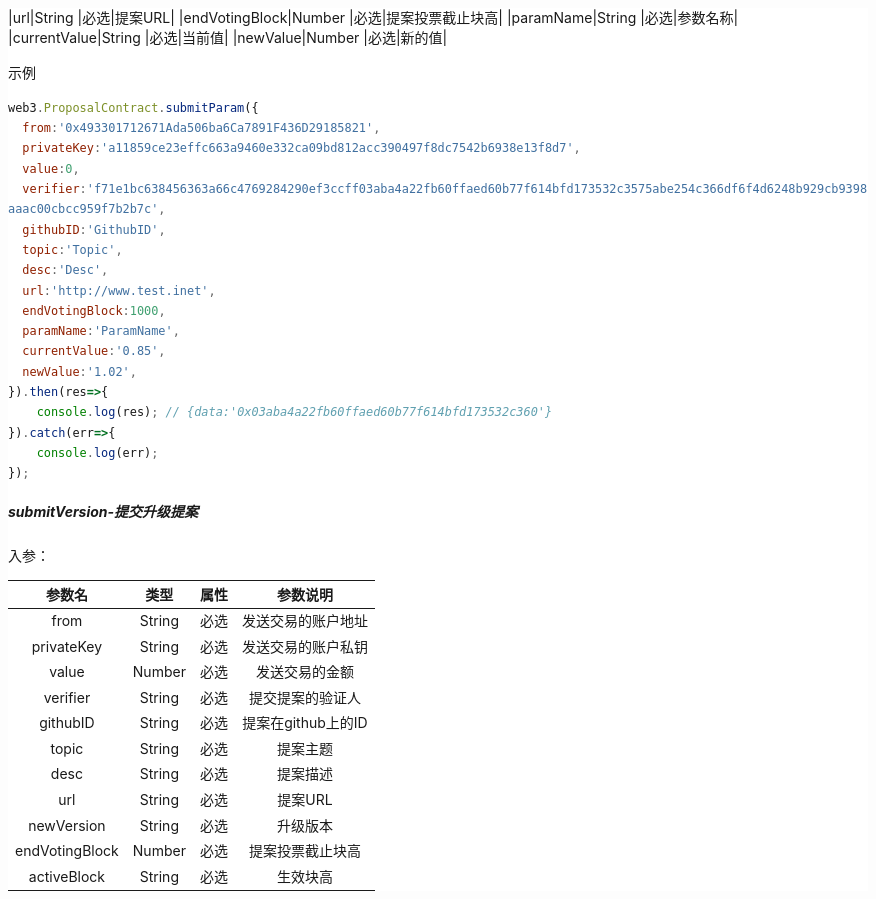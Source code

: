 |url|String  |必选|提案URL|
|endVotingBlock|Number  |必选|提案投票截止块高|
|paramName|String  |必选|参数名称|
|currentValue|String  |必选|当前值|
|newValue|Number  |必选|新的值|

示例
```js
web3.ProposalContract.submitParam({
  from:'0x493301712671Ada506ba6Ca7891F436D29185821',
  privateKey:'a11859ce23effc663a9460e332ca09bd812acc390497f8dc7542b6938e13f8d7',
  value:0,
  verifier:'f71e1bc638456363a66c4769284290ef3ccff03aba4a22fb60ffaed60b77f614bfd173532c3575abe254c366df6f4d6248b929cb9398aaac00cbcc959f7b2b7c',
  githubID:'GithubID',
  topic:'Topic',
  desc:'Desc',
  url:'http://www.test.inet',
  endVotingBlock:1000,
  paramName:'ParamName',
  currentValue:'0.85',
  newValue:'1.02',
}).then(res=>{
    console.log(res); // {data:'0x03aba4a22fb60ffaed60b77f614bfd173532c360'}
}).catch(err=>{
    console.log(err);
});
```

<a name="submitVersion-提交升级提案"></a>

##### submitVersion-提交升级提案

入参：

| 参数名 |类型|属性|参数说明|
| :------: |:------: |:------: | :------: |
|from |String |必选| 发送交易的账户地址|
|privateKey|String  |必选|发送交易的账户私钥|
|value|Number  |必选|发送交易的金额|
|verifier|String  |必选|提交提案的验证人|
|githubID|String  |必选|提案在github上的ID|
|topic|String  |必选|提案主题|
|desc|String  |必选|提案描述|
|url|String  |必选|提案URL|
|newVersion|String  |必选|升级版本|
|endVotingBlock|Number  |必选|提案投票截止块高|
|activeBlock|String  |必选|生效块高|
